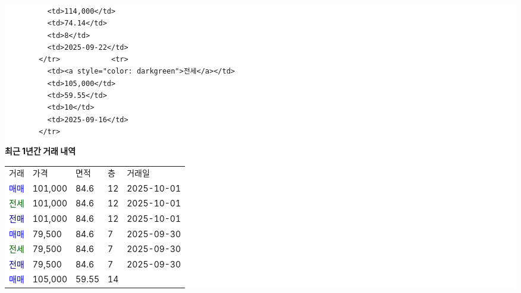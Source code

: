               <td>114,000</td>
              <td>74.14</td>
              <td>8</td>
              <td>2025-09-22</td>
            </tr>            <tr>
              <td><a style="color: darkgreen">전세</a></td>
              <td>105,000</td>
              <td>59.55</td>
              <td>10</td>
              <td>2025-09-16</td>
            </tr>        
    
</table>

<b>최근 1년간 거래 내역</b>

<table class="sortable">
    <tr>
      <td>거래</td>
      <td>가격</td>
      <td>면적</td>
      <td>층</td>
      <td>거래일</td>
    </tr>
    <tr>
      <td><a style="color: blue">매매</a></td>
      <td>101,000</td>
      <td>84.6</td>
      <td>12</td>
      <td>2025-10-01</td>
    </tr>          <tr>
      <td><a style="color: darkgreen">전세</a></td>
      <td>101,000</td>
      <td>84.6</td>
      <td>12</td>
      <td>2025-10-01</td>
    </tr>          <tr>
      <td><a style="color: darkblue">전매</a></td>
      <td>101,000</td>
      <td>84.6</td>
      <td>12</td>
      <td>2025-10-01</td>
    </tr>          <tr>
      <td><a style="color: blue">매매</a></td>
      <td>79,500</td>
      <td>84.6</td>
      <td>7</td>
      <td>2025-09-30</td>
    </tr>          <tr>
      <td><a style="color: darkgreen">전세</a></td>
      <td>79,500</td>
      <td>84.6</td>
      <td>7</td>
      <td>2025-09-30</td>
    </tr>          <tr>
      <td><a style="color: darkblue">전매</a></td>
      <td>79,500</td>
      <td>84.6</td>
      <td>7</td>
      <td>2025-09-30</td>
    </tr>          <tr>
      <td><a style="color: blue">매매</a></td>
      <td>105,000</td>
      <td>59.55</td>
      <td>14</td>